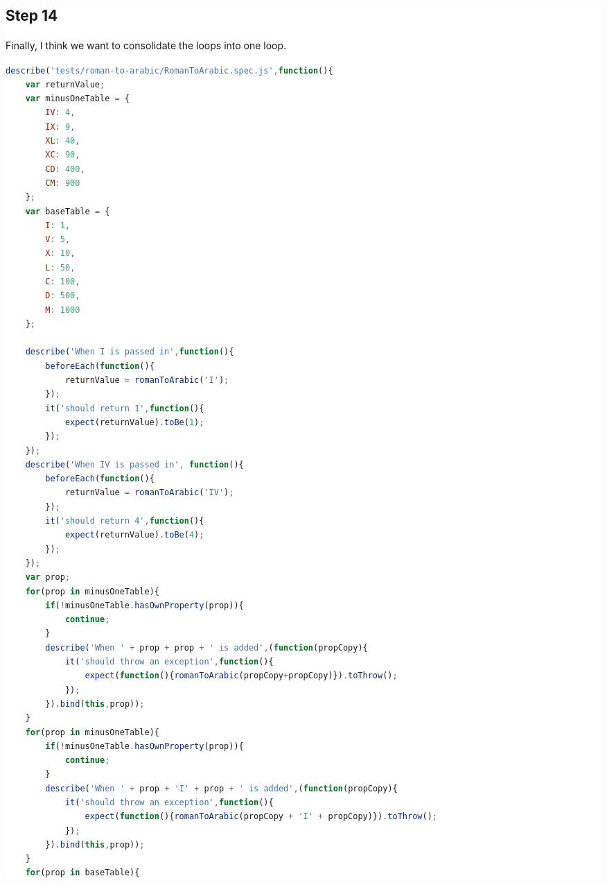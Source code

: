 Step 14
-------

Finally, I think we want to consolidate the loops into one loop.

``` javascript
describe('tests/roman-to-arabic/RomanToArabic.spec.js',function(){
    var returnValue;
    var minusOneTable = {
        IV: 4,
        IX: 9,
        XL: 40,
        XC: 90,
        CD: 400,
        CM: 900
    };
    var baseTable = {
        I: 1,
        V: 5,
        X: 10,
        L: 50,
        C: 100,
        D: 500,
        M: 1000
    };

    describe('When I is passed in',function(){
        beforeEach(function(){
            returnValue = romanToArabic('I');
        });
        it('should return 1',function(){
            expect(returnValue).toBe(1);
        });
    });
    describe('When IV is passed in', function(){
        beforeEach(function(){
            returnValue = romanToArabic('IV');
        });
        it('should return 4',function(){
            expect(returnValue).toBe(4);
        });
    });
    var prop;
    for(prop in minusOneTable){
        if(!minusOneTable.hasOwnProperty(prop)){
            continue;
        }
        describe('When ' + prop + prop + ' is added',(function(propCopy){
            it('should throw an exception',function(){
                expect(function(){romanToArabic(propCopy+propCopy)}).toThrow();
            });
        }).bind(this,prop));
    }
    for(prop in minusOneTable){
        if(!minusOneTable.hasOwnProperty(prop)){
            continue;
        }
        describe('When ' + prop + 'I' + prop + ' is added',(function(propCopy){
            it('should throw an exception',function(){
                expect(function(){romanToArabic(propCopy + 'I' + propCopy)}).toThrow();
            });
        }).bind(this,prop));
    }
    for(prop in baseTable){
```